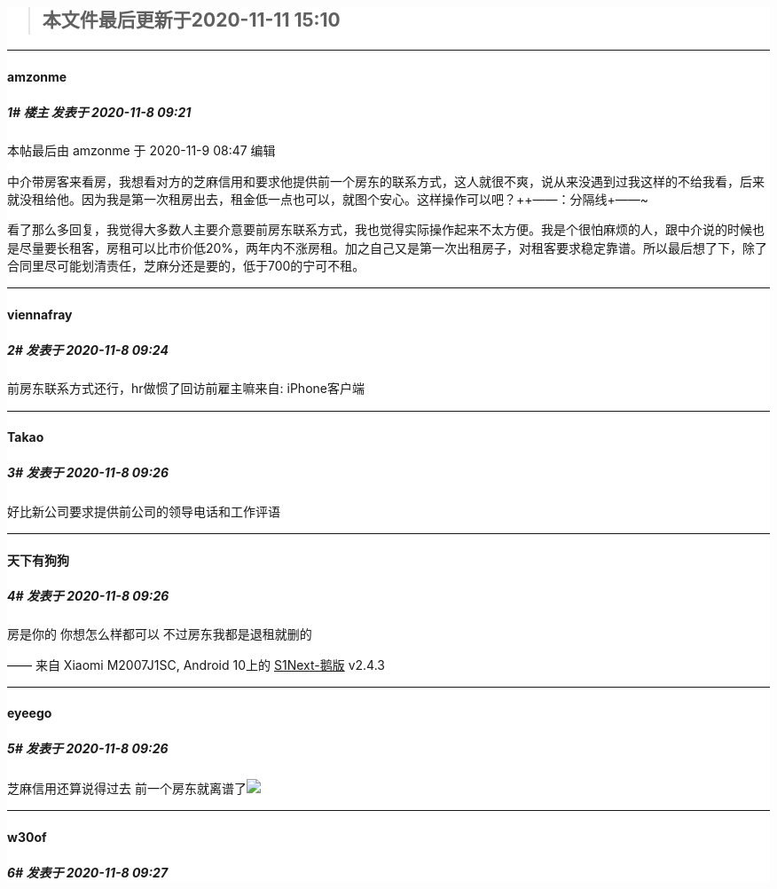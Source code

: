 > ## **本文件最后更新于2020-11-11 15:10** 


-----

####  amzonme  
##### 1#       楼主       发表于 2020-11-8 09:21


 本帖最后由 amzonme 于 2020-11-9 08:47 编辑 

中介带房客来看房，我想看对方的芝麻信用和要求他提供前一个房东的联系方式，这人就很不爽，说从来没遇到过我这样的不给我看，后来就没租给他。因为我是第一次租房出去，租金低一点也可以，就图个安心。这样操作可以吧？++——：分隔线+——~

看了那么多回复，我觉得大多数人主要介意要前房东联系方式，我也觉得实际操作起来不太方便。我是个很怕麻烦的人，跟中介说的时候也是尽量要长租客，房租可以比市价低20%，两年内不涨房租。加之自己又是第一次出租房子，对租客要求稳定靠谱。所以最后想了下，除了合同里尽可能划清责任，芝麻分还是要的，低于700的宁可不租。


-----

####  viennafray  
##### 2#       发表于 2020-11-8 09:24


前房东联系方式还行，hr做惯了回访前雇主嘛来自: iPhone客户端


-----

####  Takao  
##### 3#       发表于 2020-11-8 09:26


好比新公司要求提供前公司的领导电话和工作评语


-----

####  天下有狗狗  
##### 4#       发表于 2020-11-8 09:26


房是你的 你想怎么样都可以
不过房东我都是退租就删的

—— 来自 Xiaomi M2007J1SC, Android 10上的 [S1Next-鹅版](https://github.com/ykrank/S1-Next/releases) v2.4.3


-----

####  eyeego  
##### 5#       发表于 2020-11-8 09:26


芝麻信用还算说得过去 前一个房东就离谱了<img src="https://static.saraba1st.com/image/smiley/face2017/020.png" referrerpolicy="no-referrer">


-----

####  w30of  
##### 6#       发表于 2020-11-8 09:27

